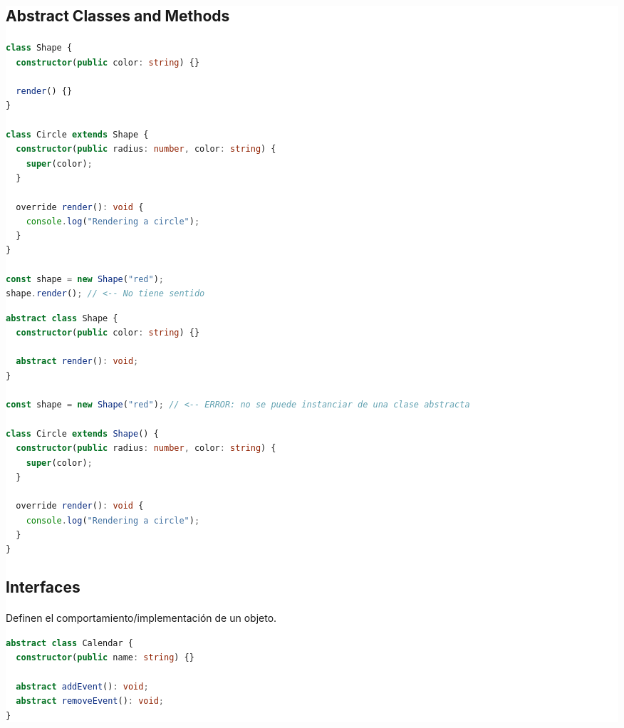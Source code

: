 ## Abstract Classes and Methods

```ts
class Shape {
  constructor(public color: string) {}

  render() {}
}

class Circle extends Shape {
  constructor(public radius: number, color: string) {
    super(color);
  }

  override render(): void {
    console.log("Rendering a circle");
  }
}

const shape = new Shape("red");
shape.render(); // <-- No tiene sentido
```

```ts
abstract class Shape {
  constructor(public color: string) {}

  abstract render(): void;
}

const shape = new Shape("red"); // <-- ERROR: no se puede instanciar de una clase abstracta

class Circle extends Shape() {
  constructor(public radius: number, color: string) {
    super(color);
  }

  override render(): void {
    console.log("Rendering a circle");
  }
}
```

## Interfaces

Definen el comportamiento/implementación de un objeto.

```ts
abstract class Calendar {
  constructor(public name: string) {}

  abstract addEvent(): void;
  abstract removeEvent(): void;
}
```
